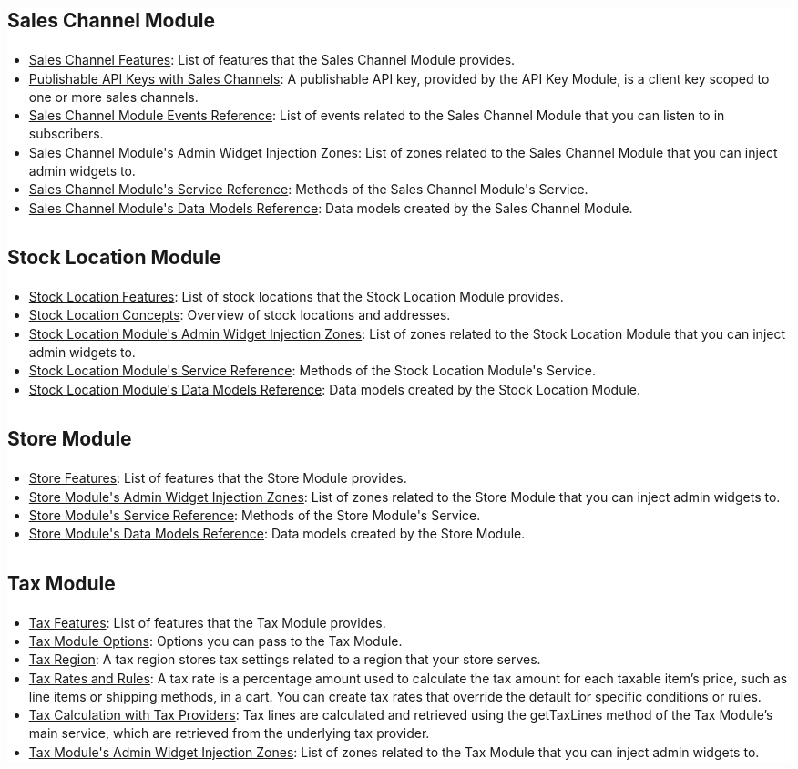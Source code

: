 ## Sales Channel Module

- [Sales Channel Features](https://docs.medusajs.com/resources/commerce-modules/sales-channel/index.html.md): List of features that the Sales Channel Module provides.
- [Publishable API Keys with Sales Channels](https://docs.medusajs.com/resources/commerce-modules/sales-channel/publishable-api-keys/index.html.md): A publishable API key, provided by the API Key Module, is a client key scoped to one or more sales channels.
- [Sales Channel Module Events Reference](https://docs.medusajs.com/resources/commerce-modules/sales-channel/events/index.html.md): List of events related to the Sales Channel Module that you can listen to in subscribers.
- [Sales Channel Module's Admin Widget Injection Zones](https://docs.medusajs.com/resources/commerce-modules/sales-channel/admin-widget-zones/index.html.md): List of zones related to the Sales Channel Module that you can inject admin widgets to.
- [Sales Channel Module's Service Reference](https://docs.medusajs.com/resources/references/sales-channel/index.html.md): Methods of the Sales Channel Module's Service.
- [Sales Channel Module's Data Models Reference](https://docs.medusajs.com/resources/references/sales-channel/models/index.html.md): Data models created by the Sales Channel Module.

## Stock Location Module

- [Stock Location Features](https://docs.medusajs.com/resources/commerce-modules/stock-location/index.html.md): List of stock locations that the Stock Location Module provides.
- [Stock Location Concepts](https://docs.medusajs.com/resources/commerce-modules/stock-location/concepts/index.html.md): Overview of stock locations and addresses.
- [Stock Location Module's Admin Widget Injection Zones](https://docs.medusajs.com/resources/commerce-modules/stock-location/admin-widget-zones/index.html.md): List of zones related to the Stock Location Module that you can inject admin widgets to.
- [Stock Location Module's Service Reference](https://docs.medusajs.com/resources/references/stock-location-next/index.html.md): Methods of the Stock Location Module's Service.
- [Stock Location Module's Data Models Reference](https://docs.medusajs.com/resources/references/stock-location-next/models/index.html.md): Data models created by the Stock Location Module.

## Store Module

- [Store Features](https://docs.medusajs.com/resources/commerce-modules/store/index.html.md): List of features that the Store Module provides.
- [Store Module's Admin Widget Injection Zones](https://docs.medusajs.com/resources/commerce-modules/store/admin-widget-zones): List of zones related to the Store Module that you can inject admin widgets to.
- [Store Module's Service Reference](https://docs.medusajs.com/resources/references/store/index.html.md): Methods of the Store Module's Service.
- [Store Module's Data Models Reference](https://docs.medusajs.com/resources/references/store/models/index.html.md): Data models created by the Store Module.

## Tax Module

- [Tax Features](https://docs.medusajs.com/resources/commerce-modules/tax/index.html.md): List of features that the Tax Module provides.
- [Tax Module Options](https://docs.medusajs.com/resources/commerce-modules/tax/module-options/index.html.md): Options you can pass to the Tax Module.
- [Tax Region](https://docs.medusajs.com/resources/commerce-modules/tax/tax-region/index.html.md): A tax region stores tax settings related to a region that your store serves.
- [Tax Rates and Rules](https://docs.medusajs.com/resources/commerce-modules/tax/tax-rates-and-rules/index.html.md): A tax rate is a percentage amount used to calculate the tax amount for each taxable item’s price, such as line items or shipping methods, in a cart. You can create tax rates that override the default for specific conditions or rules.
- [Tax Calculation with Tax Providers](https://docs.medusajs.com/resources/commerce-modules/tax/tax-calculation-with-provider/index.html.md): Tax lines are calculated and retrieved using the getTaxLines method of the Tax Module’s main service, which are retrieved from the underlying tax provider.
- [Tax Module's Admin Widget Injection Zones](https://docs.medusajs.com/resources/commerce-modules/tax/admin-widget-zones/index.html.md): List of zones related to the Tax Module that you can inject admin widgets to.